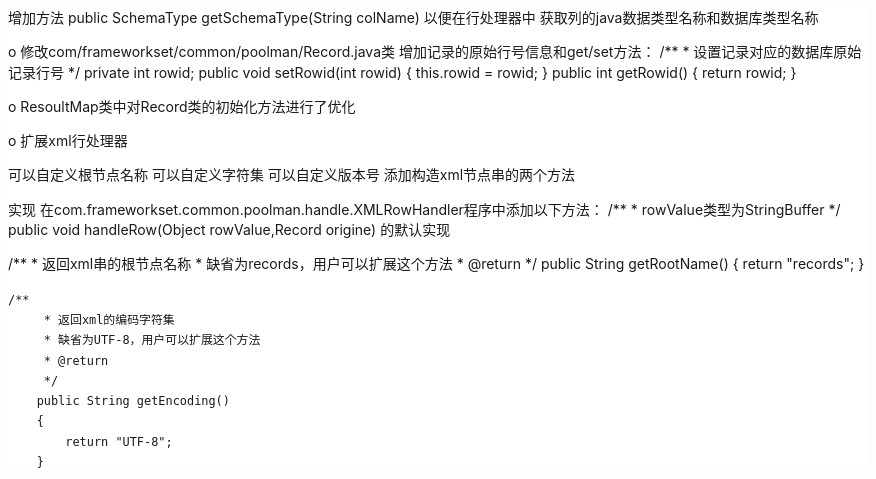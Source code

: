 增加方法
public SchemaType getSchemaType(String colName)
以便在行处理器中 获取列的java数据类型名称和数据库类型名称
        
o 修改com/frameworkset/common/poolman/Record.java类
增加记录的原始行号信息和get/set方法：
/**
	 * 设置记录对应的数据库原始记录行号
	 */
	private int rowid;
	public void setRowid(int rowid)
	{
	    this.rowid = rowid;
	}
	public int getRowid()
        {
            return rowid;
        }
 
o ResoultMap类中对Record类的初始化方法进行了优化

o 扩展xml行处理器

可以自定义根节点名称
可以自定义字符集
可以自定义版本号
添加构造xml节点串的两个方法

实现
在com.frameworkset.common.poolman.handle.XMLRowHandler程序中添加以下方法：
        /**
         * rowValue类型为StringBuffer
         */
	public void handleRow(Object rowValue,Record origine) 的默认实现
	
/**
	 * 返回xml串的根节点名称
	 * 缺省为records，用户可以扩展这个方法
	 * @return
	 */
	public String getRootName()
	{
	    return "records";
	}
	
	/**
         * 返回xml的编码字符集
         * 缺省为UTF-8，用户可以扩展这个方法
         * @return
         */
        public String getEncoding()
        {
            return "UTF-8";
        }
        